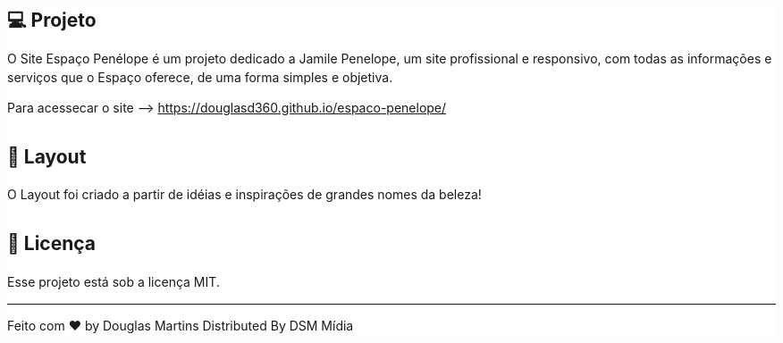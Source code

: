 ## 💻 Projeto

O Site Espaço Penélope é um projeto dedicado a Jamile Penelope, um site profissional e responsivo, com todas as informações e serviços que o Espaço oferece, de uma forma simples e objetiva.

Para acessecar o site --> https://douglasd360.github.io/espaco-penelope/

## 🔖 Layout

O Layout foi criado a partir de idéias e inspirações de grandes nomes da beleza!

## :memo: Licença

Esse projeto está sob a licença MIT.

---

Feito com ♥ by Douglas Martins Distributed By DSM Mídia
 
